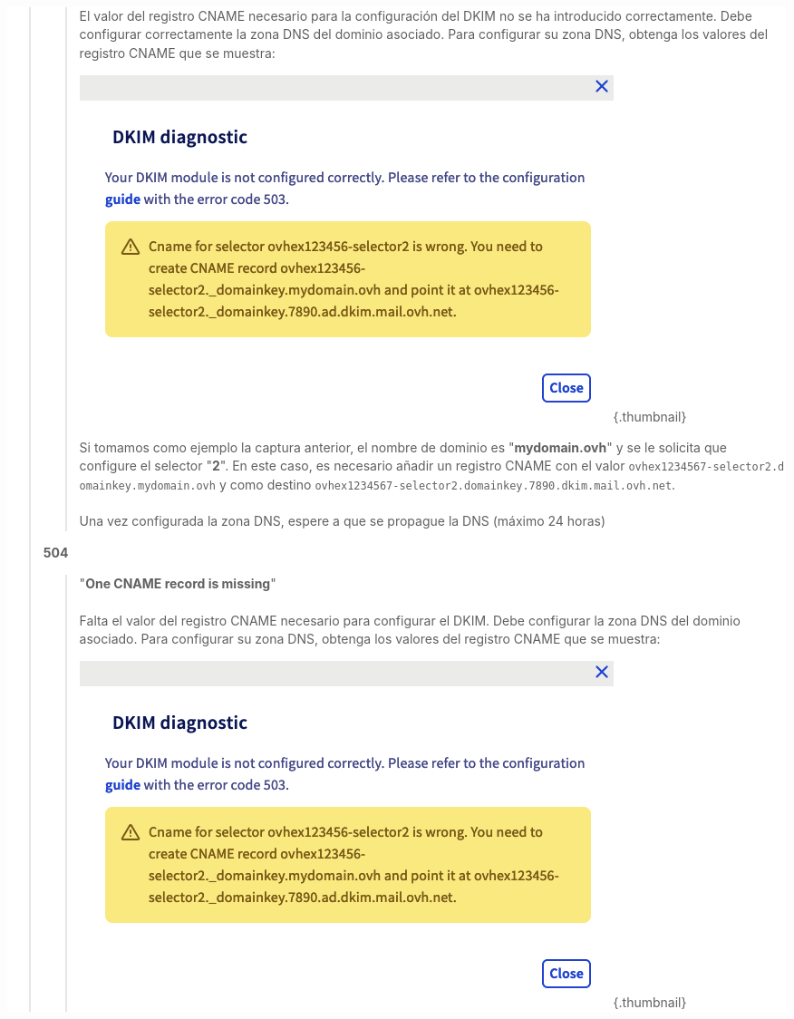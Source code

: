 >> El valor del registro CNAME necesario para la configuración del DKIM no se ha introducido correctamente. Debe configurar correctamente la zona DNS del dominio asociado.
>> Para configurar su zona DNS, obtenga los valores del registro CNAME que se muestra:
>>
>>![email](images/dkim-503.png){.thumbnail}
>>
>> Si tomamos como ejemplo la captura anterior, el nombre de dominio es "**mydomain.ovh**" y se le solicita que configure el selector "**2**". En este caso, es necesario añadir un registro CNAME con el valor `ovhex1234567-selector2.domainkey.mydomain.ovh` y como destino `ovhex1234567-selector2.domainkey.7890.dkim.mail.ovh.net`.<br><br>
>> Una vez configurada la zona DNS, espere a que se propague la DNS (máximo 24 horas)
>>
> **504**
>>
>> "**One CNAME record is missing**"<br><br>
>> Falta el valor del registro CNAME necesario para configurar el DKIM. Debe configurar la zona DNS del dominio asociado.
>> Para configurar su zona DNS, obtenga los valores del registro CNAME que se muestra:
>>
>>![email](images/dkim-503.png){.thumbnail}
>>